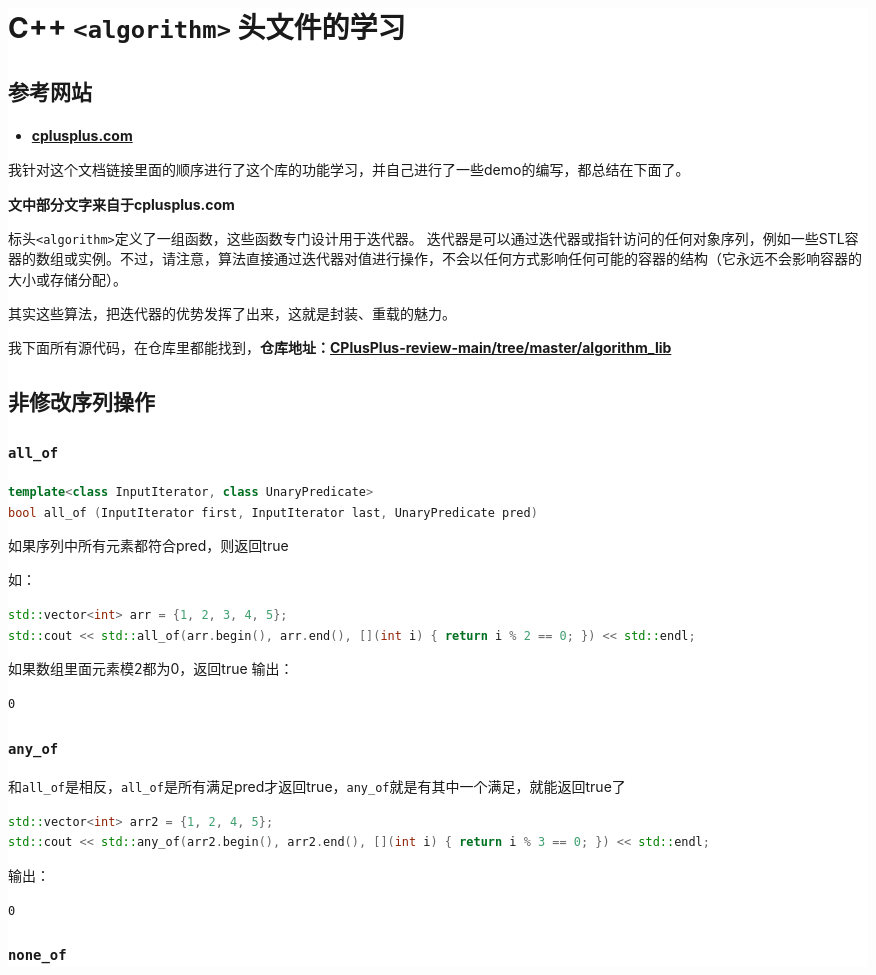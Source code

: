 # C++ `<algorithm>` 头文件的学习

## 参考网站

- **[cplusplus.com](https://legacy.cplusplus.com/reference/random/)**

我针对这个文档链接里面的顺序进行了这个库的功能学习，并自己进行了一些demo的编写，都总结在下面了。

**文中部分文字来自于cplusplus.com**

标头`<algorithm>`定义了一组函数，这些函数专门设计用于迭代器。
迭代器是可以通过迭代器或指针访问的任何对象序列，例如一些STL容器的数组或实例。不过，请注意，算法直接通过迭代器对值进行操作，不会以任何方式影响任何可能的容器的结构（它永远不会影响容器的大小或存储分配）。

其实这些算法，把迭代器的优势发挥了出来，这就是封装、重载的魅力。

我下面所有源代码，在仓库里都能找到，**仓库地址：[CPlusPlus-review-main/tree/master/algorithm_lib](https://github.com/Yufccode/CPlusPlus-review-main/tree/master/algorithm_lib)**

## 非修改序列操作

### `all_of`

```cpp
template<class InputIterator, class UnaryPredicate>
bool all_of (InputIterator first, InputIterator last, UnaryPredicate pred)
```

如果序列中所有元素都符合pred，则返回true

如：
```cpp
std::vector<int> arr = {1, 2, 3, 4, 5};
std::cout << std::all_of(arr.begin(), arr.end(), [](int i) { return i % 2 == 0; }) << std::endl;
```
如果数组里面元素模2都为0，返回true
输出：
```bash
0
```

### `any_of`

和`all_of`是相反，`all_of`是所有满足pred才返回true，`any_of`就是有其中一个满足，就能返回true了

```cpp
std::vector<int> arr2 = {1, 2, 4, 5};
std::cout << std::any_of(arr2.begin(), arr2.end(), [](int i) { return i % 3 == 0; }) << std::endl;
```
输出：
```bash
0
```

### `none_of`
